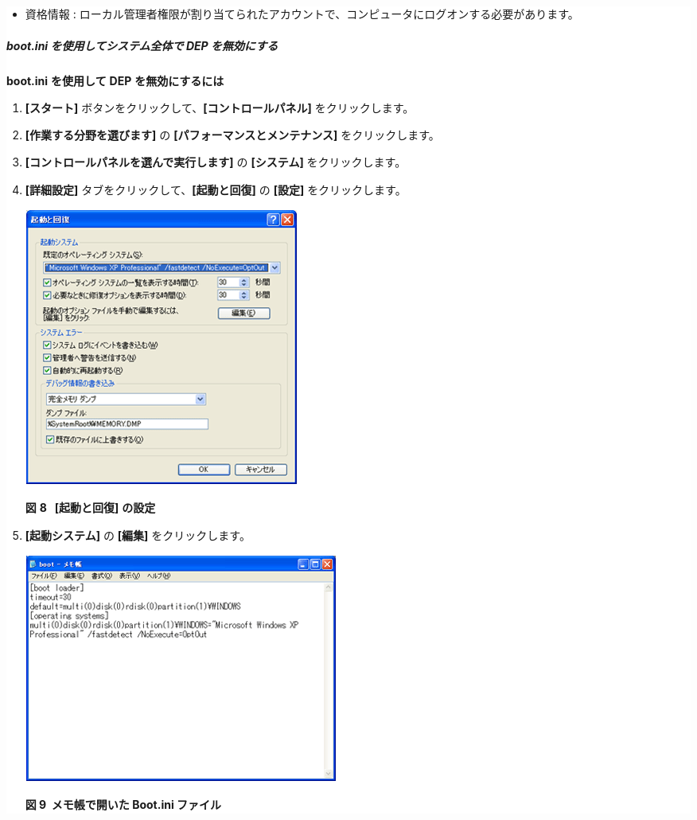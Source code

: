 -   資格情報 : ローカル管理者権限が割り当てられたアカウントで、コンピュータにログオンする必要があります。
  
##### boot.ini を使用してシステム全体で DEP を無効にする  
  
**boot.ini** **を使用して** **DEP** **を無効にするには**
  
1.  **\[スタート\]** ボタンをクリックして、**\[コントロールパネル\]** をクリックします。
  
2.  **\[作業する分野を選びます\]** の **\[パフォーマンスとメンテナンス\]** をクリックします。
  
3.  **\[コントロールパネルを選んで実行します\]** の **\[システム\]** をクリックします。
  
4.  **\[詳細設定\]** タブをクリックして、**\[起動と回復\]** の **\[設定\]** をクリックします。   
  
    ![](images/Cc700810.DEPcnf08(ja-jp,TechNet.10).gif)
  
    **図** **8   \[起動と回復\]** **の設定**
  
5.  **\[起動システム\]** の **\[編集\]** をクリックします。
  
    ![](images/Cc700810.DEPcnf09(ja-jp,TechNet.10).gif)
  
    **図 9  メモ帳で開いた Boot.ini ファイル**
  